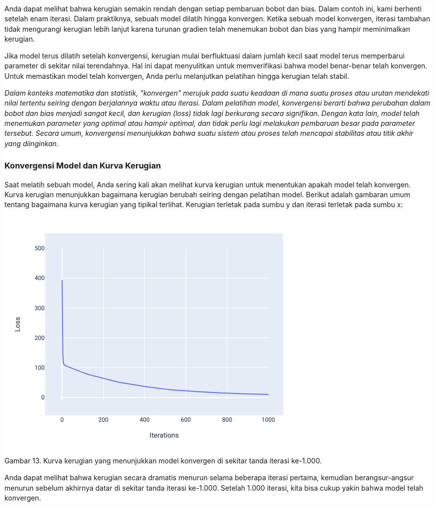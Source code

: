 Anda dapat melihat bahwa kerugian semakin rendah dengan setiap pembaruan bobot dan bias. Dalam contoh ini, kami berhenti setelah enam iterasi. Dalam praktiknya, sebuah model dilatih hingga konvergen. Ketika sebuah model konvergen, iterasi tambahan tidak mengurangi kerugian lebih lanjut karena turunan gradien telah menemukan bobot dan bias yang hampir meminimalkan kerugian.

Jika model terus dilatih setelah konvergensi, kerugian mulai berfluktuasi dalam jumlah kecil saat model terus memperbarui parameter di sekitar nilai terendahnya. Hal ini dapat menyulitkan untuk memverifikasi bahwa model benar-benar telah konvergen. Untuk memastikan model telah konvergen, Anda perlu melanjutkan pelatihan hingga kerugian telah stabil.

*Dalam konteks matematika dan statistik, "konvergen" merujuk pada suatu keadaan di mana suatu proses atau urutan mendekati nilai tertentu seiring dengan berjalannya waktu atau iterasi. Dalam pelatihan model, konvergensi berarti bahwa perubahan dalam bobot dan bias menjadi sangat kecil, dan kerugian (loss) tidak lagi berkurang secara signifikan. Dengan kata lain, model telah menemukan parameter yang optimal atau hampir optimal, dan tidak perlu lagi melakukan pembaruan besar pada parameter tersebut. Secara umum, konvergensi menunjukkan bahwa suatu sistem atau proses telah mencapai stabilitas atau titik akhir yang diinginkan.*

### Konvergensi Model dan Kurva Kerugian

Saat melatih sebuah model, Anda sering kali akan melihat kurva kerugian untuk menentukan apakah model telah konvergen. Kurva kerugian menunjukkan bagaimana kerugian berubah seiring dengan pelatihan model. Berikut adalah gambaran umum tentang bagaimana kurva kerugian yang tipikal terlihat. Kerugian terletak pada sumbu y dan iterasi terletak pada sumbu x:

![alt text](images/image-25.png)

Gambar 13. Kurva kerugian yang menunjukkan model konvergen di sekitar tanda iterasi ke-1.000.

Anda dapat melihat bahwa kerugian secara dramatis menurun selama beberapa iterasi pertama, kemudian berangsur-angsur menurun sebelum akhirnya datar di sekitar tanda iterasi ke-1.000. Setelah 1.000 iterasi, kita bisa cukup yakin bahwa model telah konvergen.
